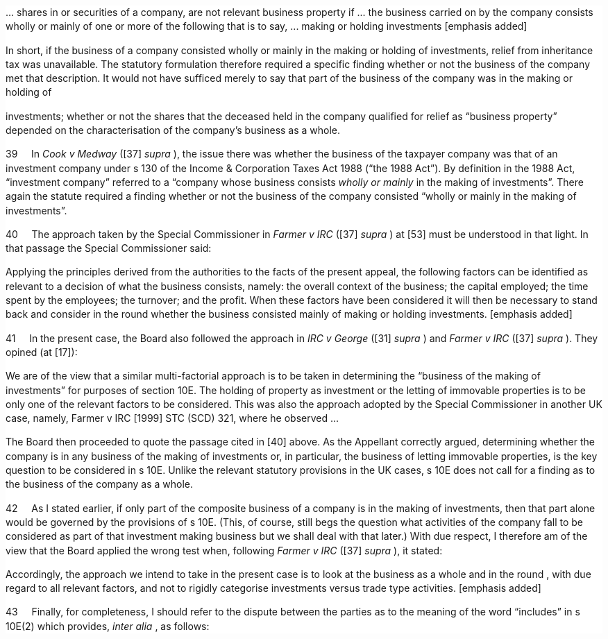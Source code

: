  ... shares in or securities of a company, are not relevant business property if ... the business carried on by the company consists wholly or mainly of one or more of the following that is to say, ... making or holding investments [emphasis added] 

In short, if the business of a company consisted wholly or mainly in the making or holding of investments, relief from inheritance tax was unavailable. The statutory formulation therefore required a specific finding whether or not the business of the company met that description. It would not have sufficed merely to say that part of the business of the company was in the making or holding of 


investments; whether or not the shares that the deceased held in the company qualified for relief as “business property” depended on the characterisation of the company’s business as a whole. 

39     In _Cook v Medway_ ([37] _supra_ ), the issue there was whether the business of the taxpayer company was that of an investment company under s 130 of the Income & Corporation Taxes Act 1988 (“the 1988 Act”). By definition in the 1988 Act, “investment company” referred to a “company whose business consists _wholly or mainly_ in the making of investments”. There again the statute required a finding whether or not the business of the company consisted “wholly or mainly in the making of investments”. 

40     The approach taken by the Special Commissioner in _Farmer v IRC_ ([37] _supra_ ) at [53] must be understood in that light. In that passage the Special Commissioner said: 

 Applying the principles derived from the authorities to the facts of the present appeal, the following factors can be identified as relevant to a decision of what the business consists, namely: the overall context of the business; the capital employed; the time spent by the employees; the turnover; and the profit. When these factors have been considered it will then be necessary to stand back and consider in the round whether the business consisted mainly of making or holding investments. [emphasis added] 

41     In the present case, the Board also followed the approach in _IRC v George_ ([31] _supra_ ) and _Farmer v IRC_ ([37] _supra_ ). They opined (at [17]): 

 We are of the view that a similar multi-factorial approach is to be taken in determining the “business of the making of investments” for purposes of section 10E. The holding of property as investment or the letting of immovable properties is to be only one of the relevant factors to be considered. This was also the approach adopted by the Special Commissioner in another UK case, namely, Farmer v IRC [1999] STC (SCD) 321, where he observed ... 

The Board then proceeded to quote the passage cited in [40] above. As the Appellant correctly argued, determining whether the company is in any business of the making of investments or, in particular, the business of letting immovable properties, is the key question to be considered in s 10E. Unlike the relevant statutory provisions in the UK cases, s 10E does not call for a finding as to the business of the company as a whole. 

42     As I stated earlier, if only part of the composite business of a company is in the making of investments, then that part alone would be governed by the provisions of s 10E. (This, of course, still begs the question what activities of the company fall to be considered as part of that investment making business but we shall deal with that later.) With due respect, I therefore am of the view that the Board applied the wrong test when, following _Farmer v IRC_ ([37] _supra_ ), it stated: 

 Accordingly, the approach we intend to take in the present case is to look at the business as a whole and in the round , with due regard to all relevant factors, and not to rigidly categorise investments versus trade type activities. [emphasis added] 

43     Finally, for completeness, I should refer to the dispute between the parties as to the meaning of the word “includes” in s 10E(2) which provides, _inter alia_ , as follows: 
